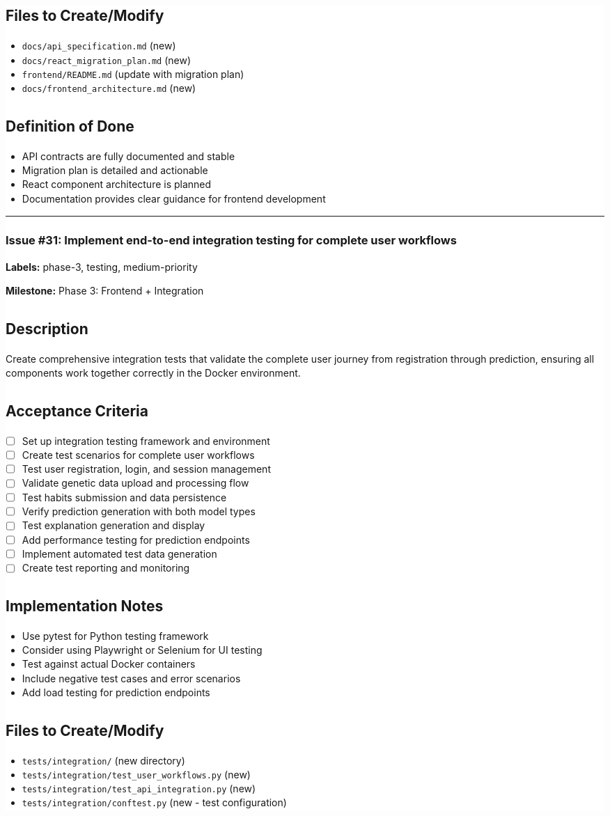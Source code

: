 ## Files to Create/Modify
- `docs/api_specification.md` (new)
- `docs/react_migration_plan.md` (new)
- `frontend/README.md` (update with migration plan)
- `docs/frontend_architecture.md` (new)

## Definition of Done
- API contracts are fully documented and stable
- Migration plan is detailed and actionable
- React component architecture is planned
- Documentation provides clear guidance for frontend development


---

### Issue #31: Implement end-to-end integration testing for complete user workflows

**Labels:** phase-3, testing, medium-priority

**Milestone:** Phase 3: Frontend + Integration

## Description
Create comprehensive integration tests that validate the complete user journey from registration through prediction, ensuring all components work together correctly in the Docker environment.

## Acceptance Criteria
- [ ] Set up integration testing framework and environment
- [ ] Create test scenarios for complete user workflows
- [ ] Test user registration, login, and session management
- [ ] Validate genetic data upload and processing flow
- [ ] Test habits submission and data persistence
- [ ] Verify prediction generation with both model types
- [ ] Test explanation generation and display
- [ ] Add performance testing for prediction endpoints
- [ ] Implement automated test data generation
- [ ] Create test reporting and monitoring

## Implementation Notes
- Use pytest for Python testing framework
- Consider using Playwright or Selenium for UI testing
- Test against actual Docker containers
- Include negative test cases and error scenarios
- Add load testing for prediction endpoints

## Files to Create/Modify
- `tests/integration/` (new directory)
- `tests/integration/test_user_workflows.py` (new)
- `tests/integration/test_api_integration.py` (new)
- `tests/integration/conftest.py` (new - test configuration)
